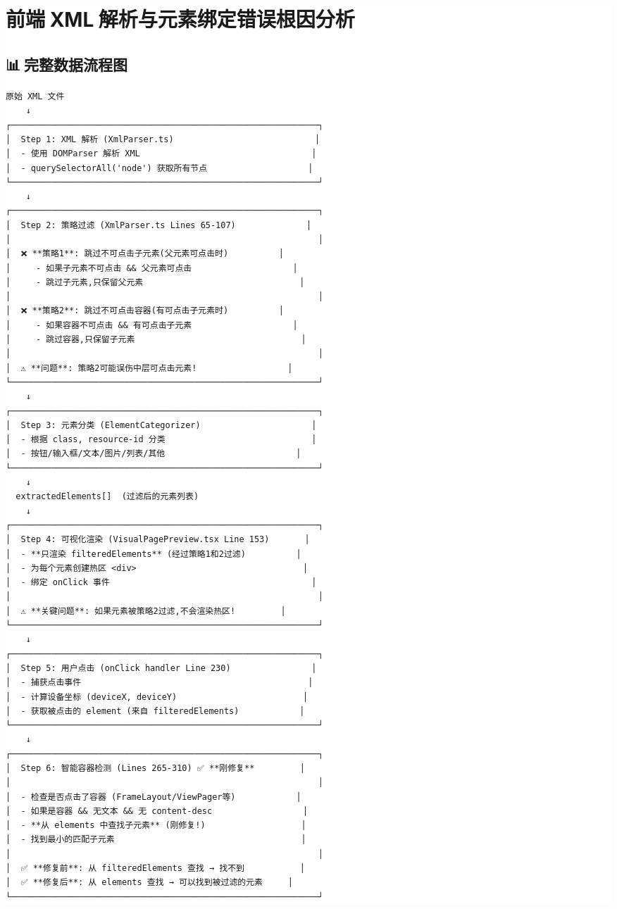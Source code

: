 # 前端 XML 解析与元素绑定错误根因分析

## 📊 完整数据流程图

```
原始 XML 文件
    ↓
┌─────────────────────────────────────────────────────────────┐
│  Step 1: XML 解析 (XmlParser.ts)                            │
│  - 使用 DOMParser 解析 XML                                  │
│  - querySelectorAll('node') 获取所有节点                    │
└─────────────────────────────────────────────────────────────┘
    ↓
┌─────────────────────────────────────────────────────────────┐
│  Step 2: 策略过滤 (XmlParser.ts Lines 65-107)              │
│                                                             │
│  ❌ **策略1**: 跳过不可点击子元素(父元素可点击时)          │
│     - 如果子元素不可点击 && 父元素可点击                    │
│     - 跳过子元素,只保留父元素                               │
│                                                             │
│  ❌ **策略2**: 跳过不可点击容器(有可点击子元素时)          │
│     - 如果容器不可点击 && 有可点击子元素                    │
│     - 跳过容器,只保留子元素                                 │
│                                                             │
│  ⚠️ **问题**: 策略2可能误伤中层可点击元素!                  │
└─────────────────────────────────────────────────────────────┘
    ↓
┌─────────────────────────────────────────────────────────────┐
│  Step 3: 元素分类 (ElementCategorizer)                      │
│  - 根据 class, resource-id 分类                             │
│  - 按钮/输入框/文本/图片/列表/其他                          │
└─────────────────────────────────────────────────────────────┘
    ↓
  extractedElements[]  (过滤后的元素列表)
    ↓
┌─────────────────────────────────────────────────────────────┐
│  Step 4: 可视化渲染 (VisualPagePreview.tsx Line 153)       │
│  - **只渲染 filteredElements** (经过策略1和2过滤)          │
│  - 为每个元素创建热区 <div>                                 │
│  - 绑定 onClick 事件                                        │
│                                                             │
│  ⚠️ **关键问题**: 如果元素被策略2过滤,不会渲染热区!         │
└─────────────────────────────────────────────────────────────┘
    ↓
┌─────────────────────────────────────────────────────────────┐
│  Step 5: 用户点击 (onClick handler Line 230)                │
│  - 捕获点击事件                                             │
│  - 计算设备坐标 (deviceX, deviceY)                         │
│  - 获取被点击的 element (来自 filteredElements)            │
└─────────────────────────────────────────────────────────────┘
    ↓
┌─────────────────────────────────────────────────────────────┐
│  Step 6: 智能容器检测 (Lines 265-310) ✅ **刚修复**         │
│                                                             │
│  - 检查是否点击了容器 (FrameLayout/ViewPager等)            │
│  - 如果是容器 && 无文本 && 无 content-desc                  │
│  - **从 elements 中查找子元素** (刚修复!)                   │
│  - 找到最小的匹配子元素                                     │
│                                                             │
│  ✅ **修复前**: 从 filteredElements 查找 → 找不到           │
│  ✅ **修复后**: 从 elements 查找 → 可以找到被过滤的元素     │
└─────────────────────────────────────────────────────────────┘
```